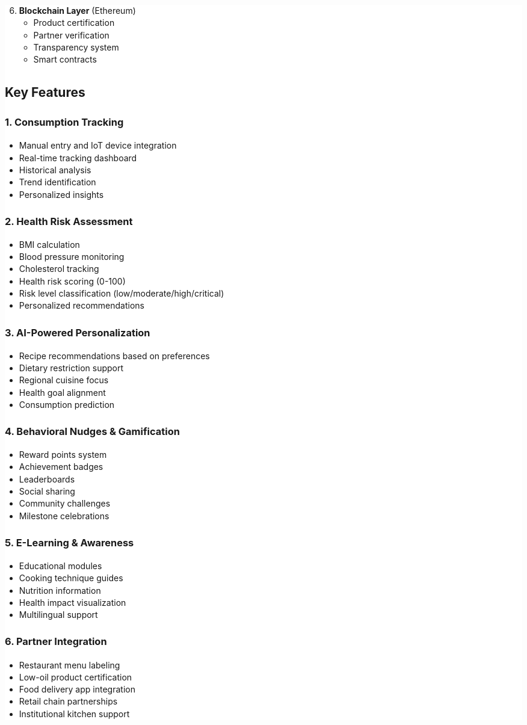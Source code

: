 6. **Blockchain Layer** (Ethereum)
   - Product certification
   - Partner verification
   - Transparency system
   - Smart contracts

## Key Features

### 1. Consumption Tracking
- Manual entry and IoT device integration
- Real-time tracking dashboard
- Historical analysis
- Trend identification
- Personalized insights

### 2. Health Risk Assessment
- BMI calculation
- Blood pressure monitoring
- Cholesterol tracking
- Health risk scoring (0-100)
- Risk level classification (low/moderate/high/critical)
- Personalized recommendations

### 3. AI-Powered Personalization
- Recipe recommendations based on preferences
- Dietary restriction support
- Regional cuisine focus
- Health goal alignment
- Consumption prediction

### 4. Behavioral Nudges & Gamification
- Reward points system
- Achievement badges
- Leaderboards
- Social sharing
- Community challenges
- Milestone celebrations

### 5. E-Learning & Awareness
- Educational modules
- Cooking technique guides
- Nutrition information
- Health impact visualization
- Multilingual support

### 6. Partner Integration
- Restaurant menu labeling
- Low-oil product certification
- Food delivery app integration
- Retail chain partnerships
- Institutional kitchen support
